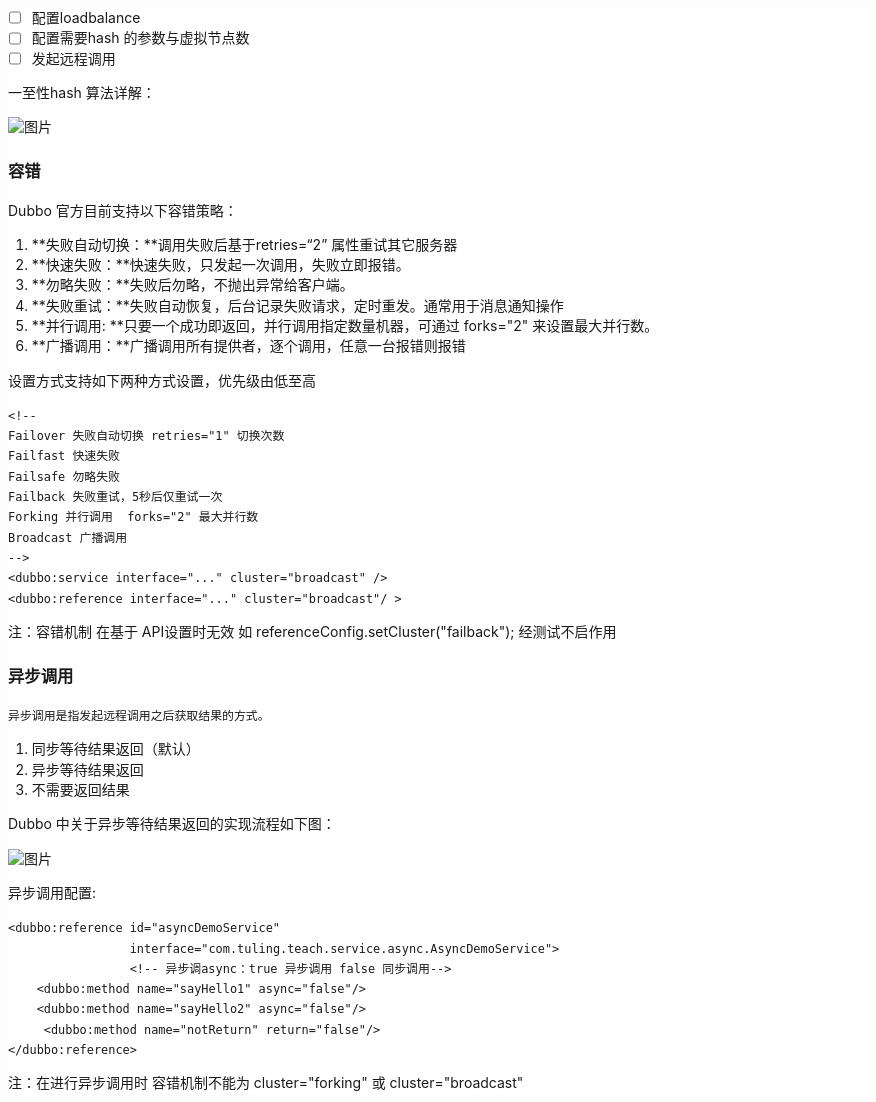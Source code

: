 - [ ] 配置loadbalance
- [ ] 配置需要hash 的参数与虚拟节点数
- [ ] 发起远程调用

一至性hash 算法详解：

![图片](https://images-cdn.shimo.im/2ng2Z09XeC8W2znz/一至性啥希.png!thumbnail)

### **容错**
Dubbo 官方目前支持以下容错策略：

1. **失败自动切换：**调用失败后基于retries=“2” 属性重试其它服务器
2. **快速失败：**快速失败，只发起一次调用，失败立即报错。
3. **勿略失败：**失败后勿略，不抛出异常给客户端。
4. **失败重试：**失败自动恢复，后台记录失败请求，定时重发。通常用于消息通知操作
5. **并行调用: **只要一个成功即返回，并行调用指定数量机器，可通过 forks="2" 来设置最大并行数。
6. **广播调用：**广播调用所有提供者，逐个调用，任意一台报错则报错 

设置方式支持如下两种方式设置，优先级由低至高

```
<!-- 
Failover 失败自动切换 retries="1" 切换次数
Failfast 快速失败
Failsafe 勿略失败
Failback 失败重试，5秒后仅重试一次
Forking 并行调用  forks="2" 最大并行数
Broadcast 广播调用
-->
<dubbo:service interface="..." cluster="broadcast" />
<dubbo:reference interface="..." cluster="broadcast"/ >
```
注：容错机制 在基于 API设置时无效 如   referenceConfig.setCluster("failback"); 经测试不启作用 
### **异步调用**
	异步调用是指发起远程调用之后获取结果的方式。

1. 同步等待结果返回（默认）
2. 异步等待结果返回
3. 不需要返回结果

Dubbo 中关于异步等待结果返回的实现流程如下图：

![图片](https://images-cdn.shimo.im/OPdbf7GTUcs1Q9DQ/image.png!thumbnail)

异步调用配置:

```
<dubbo:reference id="asyncDemoService"
                 interface="com.tuling.teach.service.async.AsyncDemoService">
                 <!-- 异步调async：true 异步调用 false 同步调用-->
    <dubbo:method name="sayHello1" async="false"/>
    <dubbo:method name="sayHello2" async="false"/>
     <dubbo:method name="notReturn" return="false"/>
</dubbo:reference>
```
注：在进行异步调用时 容错机制不能为  cluster="forking" 或  cluster="broadcast"
